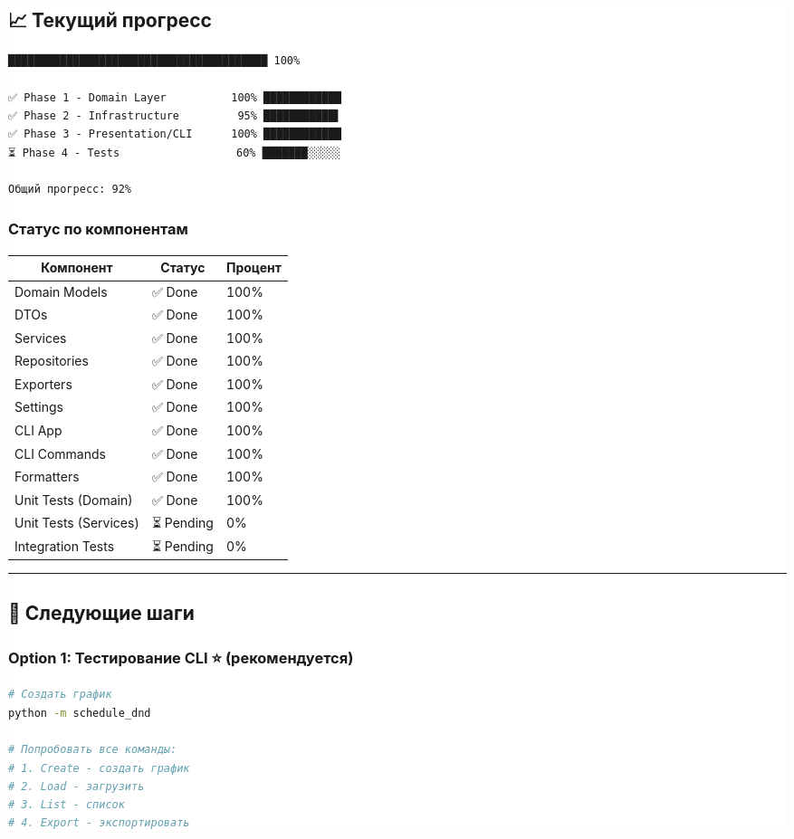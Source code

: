 
## 📈 Текущий прогресс

```
████████████████████████████████████████ 100%

✅ Phase 1 - Domain Layer          100% ████████████
✅ Phase 2 - Infrastructure         95% ███████████▌
✅ Phase 3 - Presentation/CLI      100% ████████████
⏳ Phase 4 - Tests                  60% ███████░░░░░

Общий прогресс: 92%
```

### Статус по компонентам

| Компонент | Статус | Процент |
|-----------|--------|---------|
| Domain Models | ✅ Done | 100% |
| DTOs | ✅ Done | 100% |
| Services | ✅ Done | 100% |
| Repositories | ✅ Done | 100% |
| Exporters | ✅ Done | 100% |
| Settings | ✅ Done | 100% |
| CLI App | ✅ Done | 100% |
| CLI Commands | ✅ Done | 100% |
| Formatters | ✅ Done | 100% |
| Unit Tests (Domain) | ✅ Done | 100% |
| Unit Tests (Services) | ⏳ Pending | 0% |
| Integration Tests | ⏳ Pending | 0% |

---

## 🎯 Следующие шаги

### Option 1: Тестирование CLI ⭐ (рекомендуется)

```bash
# Создать график
python -m schedule_dnd

# Попробовать все команды:
# 1. Create - создать график
# 2. Load - загрузить
# 3. List - список
# 4. Export - экспортировать
```
